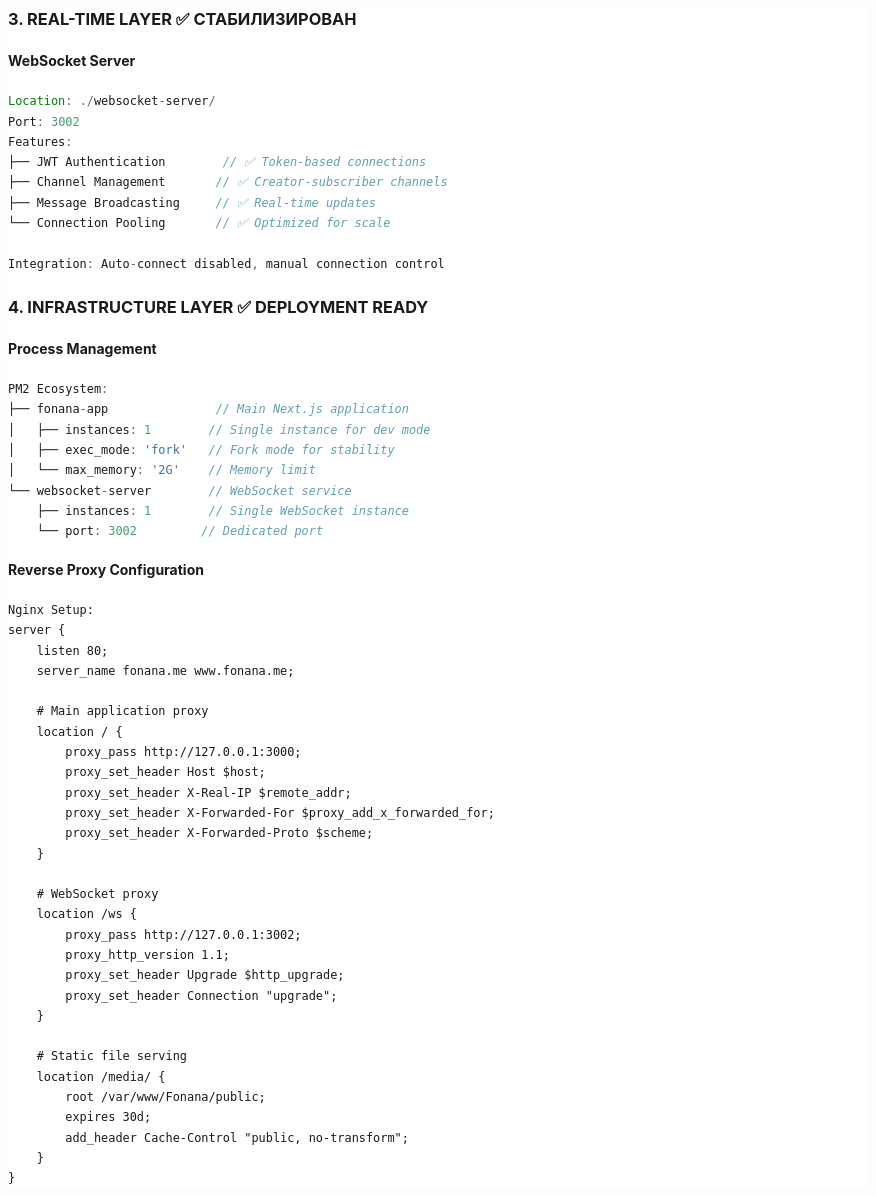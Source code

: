 ### **3. REAL-TIME LAYER** ✅ **СТАБИЛИЗИРОВАН**

#### **WebSocket Server**
```javascript
Location: ./websocket-server/
Port: 3002
Features:
├── JWT Authentication        // ✅ Token-based connections
├── Channel Management       // ✅ Creator-subscriber channels
├── Message Broadcasting     // ✅ Real-time updates
└── Connection Pooling       // ✅ Optimized for scale

Integration: Auto-connect disabled, manual connection control
```

### **4. INFRASTRUCTURE LAYER** ✅ **DEPLOYMENT READY**

#### **Process Management**
```javascript
PM2 Ecosystem:
├── fonana-app               // Main Next.js application
│   ├── instances: 1        // Single instance for dev mode
│   ├── exec_mode: 'fork'   // Fork mode for stability
│   └── max_memory: '2G'    // Memory limit
└── websocket-server        // WebSocket service
    ├── instances: 1        // Single WebSocket instance
    └── port: 3002         // Dedicated port
```

#### **Reverse Proxy Configuration**
```nginx
Nginx Setup:
server {
    listen 80;
    server_name fonana.me www.fonana.me;
    
    # Main application proxy
    location / {
        proxy_pass http://127.0.0.1:3000;
        proxy_set_header Host $host;
        proxy_set_header X-Real-IP $remote_addr;
        proxy_set_header X-Forwarded-For $proxy_add_x_forwarded_for;
        proxy_set_header X-Forwarded-Proto $scheme;
    }
    
    # WebSocket proxy
    location /ws {
        proxy_pass http://127.0.0.1:3002;
        proxy_http_version 1.1;
        proxy_set_header Upgrade $http_upgrade;
        proxy_set_header Connection "upgrade";
    }
    
    # Static file serving
    location /media/ {
        root /var/www/Fonana/public;
        expires 30d;
        add_header Cache-Control "public, no-transform";
    }
}
```
